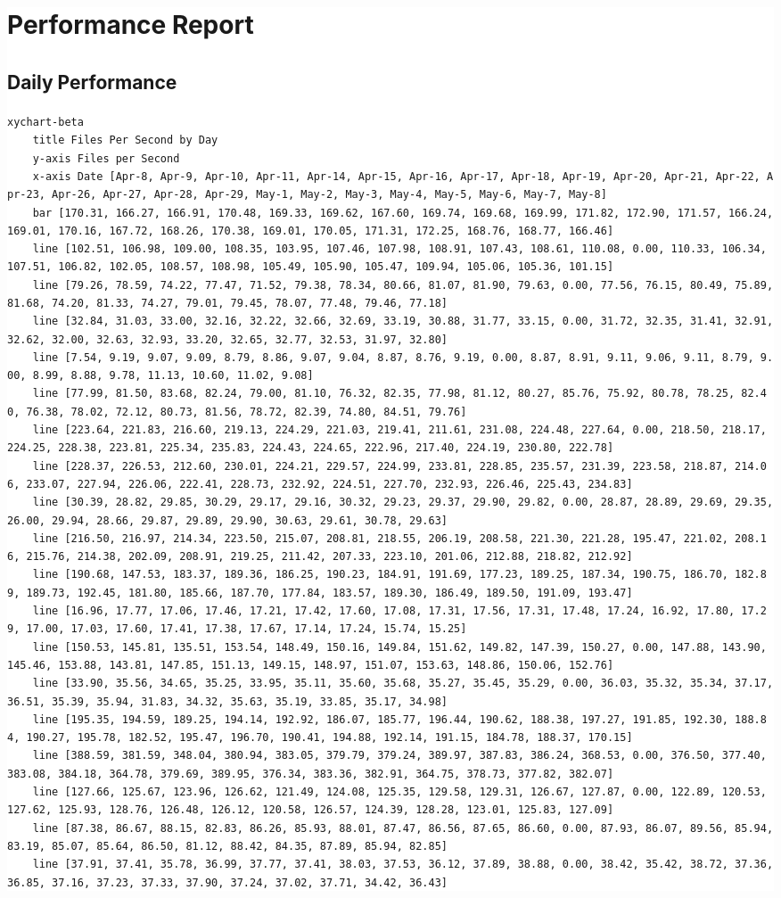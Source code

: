 
# Performance Report


## Daily Performance

```mermaid
xychart-beta
    title Files Per Second by Day
    y-axis Files per Second
    x-axis Date [Apr-8, Apr-9, Apr-10, Apr-11, Apr-14, Apr-15, Apr-16, Apr-17, Apr-18, Apr-19, Apr-20, Apr-21, Apr-22, Apr-23, Apr-26, Apr-27, Apr-28, Apr-29, May-1, May-2, May-3, May-4, May-5, May-6, May-7, May-8]
    bar [170.31, 166.27, 166.91, 170.48, 169.33, 169.62, 167.60, 169.74, 169.68, 169.99, 171.82, 172.90, 171.57, 166.24, 169.01, 170.16, 167.72, 168.26, 170.38, 169.01, 170.05, 171.31, 172.25, 168.76, 168.77, 166.46]
    line [102.51, 106.98, 109.00, 108.35, 103.95, 107.46, 107.98, 108.91, 107.43, 108.61, 110.08, 0.00, 110.33, 106.34, 107.51, 106.82, 102.05, 108.57, 108.98, 105.49, 105.90, 105.47, 109.94, 105.06, 105.36, 101.15]
    line [79.26, 78.59, 74.22, 77.47, 71.52, 79.38, 78.34, 80.66, 81.07, 81.90, 79.63, 0.00, 77.56, 76.15, 80.49, 75.89, 81.68, 74.20, 81.33, 74.27, 79.01, 79.45, 78.07, 77.48, 79.46, 77.18]
    line [32.84, 31.03, 33.00, 32.16, 32.22, 32.66, 32.69, 33.19, 30.88, 31.77, 33.15, 0.00, 31.72, 32.35, 31.41, 32.91, 32.62, 32.00, 32.63, 32.93, 33.20, 32.65, 32.77, 32.53, 31.97, 32.80]
    line [7.54, 9.19, 9.07, 9.09, 8.79, 8.86, 9.07, 9.04, 8.87, 8.76, 9.19, 0.00, 8.87, 8.91, 9.11, 9.06, 9.11, 8.79, 9.00, 8.99, 8.88, 9.78, 11.13, 10.60, 11.02, 9.08]
    line [77.99, 81.50, 83.68, 82.24, 79.00, 81.10, 76.32, 82.35, 77.98, 81.12, 80.27, 85.76, 75.92, 80.78, 78.25, 82.40, 76.38, 78.02, 72.12, 80.73, 81.56, 78.72, 82.39, 74.80, 84.51, 79.76]
    line [223.64, 221.83, 216.60, 219.13, 224.29, 221.03, 219.41, 211.61, 231.08, 224.48, 227.64, 0.00, 218.50, 218.17, 224.25, 228.38, 223.81, 225.34, 235.83, 224.43, 224.65, 222.96, 217.40, 224.19, 230.80, 222.78]
    line [228.37, 226.53, 212.60, 230.01, 224.21, 229.57, 224.99, 233.81, 228.85, 235.57, 231.39, 223.58, 218.87, 214.06, 233.07, 227.94, 226.06, 222.41, 228.73, 232.92, 224.51, 227.70, 232.93, 226.46, 225.43, 234.83]
    line [30.39, 28.82, 29.85, 30.29, 29.17, 29.16, 30.32, 29.23, 29.37, 29.90, 29.82, 0.00, 28.87, 28.89, 29.69, 29.35, 26.00, 29.94, 28.66, 29.87, 29.89, 29.90, 30.63, 29.61, 30.78, 29.63]
    line [216.50, 216.97, 214.34, 223.50, 215.07, 208.81, 218.55, 206.19, 208.58, 221.30, 221.28, 195.47, 221.02, 208.16, 215.76, 214.38, 202.09, 208.91, 219.25, 211.42, 207.33, 223.10, 201.06, 212.88, 218.82, 212.92]
    line [190.68, 147.53, 183.37, 189.36, 186.25, 190.23, 184.91, 191.69, 177.23, 189.25, 187.34, 190.75, 186.70, 182.89, 189.73, 192.45, 181.80, 185.66, 187.70, 177.84, 183.57, 189.30, 186.49, 189.50, 191.09, 193.47]
    line [16.96, 17.77, 17.06, 17.46, 17.21, 17.42, 17.60, 17.08, 17.31, 17.56, 17.31, 17.48, 17.24, 16.92, 17.80, 17.29, 17.00, 17.03, 17.60, 17.41, 17.38, 17.67, 17.14, 17.24, 15.74, 15.25]
    line [150.53, 145.81, 135.51, 153.54, 148.49, 150.16, 149.84, 151.62, 149.82, 147.39, 150.27, 0.00, 147.88, 143.90, 145.46, 153.88, 143.81, 147.85, 151.13, 149.15, 148.97, 151.07, 153.63, 148.86, 150.06, 152.76]
    line [33.90, 35.56, 34.65, 35.25, 33.95, 35.11, 35.60, 35.68, 35.27, 35.45, 35.29, 0.00, 36.03, 35.32, 35.34, 37.17, 36.51, 35.39, 35.94, 31.83, 34.32, 35.63, 35.19, 33.85, 35.17, 34.98]
    line [195.35, 194.59, 189.25, 194.14, 192.92, 186.07, 185.77, 196.44, 190.62, 188.38, 197.27, 191.85, 192.30, 188.84, 190.27, 195.78, 182.52, 195.47, 196.70, 190.41, 194.88, 192.14, 191.15, 184.78, 188.37, 170.15]
    line [388.59, 381.59, 348.04, 380.94, 383.05, 379.79, 379.24, 389.97, 387.83, 386.24, 368.53, 0.00, 376.50, 377.40, 383.08, 384.18, 364.78, 379.69, 389.95, 376.34, 383.36, 382.91, 364.75, 378.73, 377.82, 382.07]
    line [127.66, 125.67, 123.96, 126.62, 121.49, 124.08, 125.35, 129.58, 129.31, 126.67, 127.87, 0.00, 122.89, 120.53, 127.62, 125.93, 128.76, 126.48, 126.12, 120.58, 126.57, 124.39, 128.28, 123.01, 125.83, 127.09]
    line [87.38, 86.67, 88.15, 82.83, 86.26, 85.93, 88.01, 87.47, 86.56, 87.65, 86.60, 0.00, 87.93, 86.07, 89.56, 85.94, 83.19, 85.07, 85.64, 86.50, 81.12, 88.42, 84.35, 87.89, 85.94, 82.85]
    line [37.91, 37.41, 35.78, 36.99, 37.77, 37.41, 38.03, 37.53, 36.12, 37.89, 38.88, 0.00, 38.42, 35.42, 38.72, 37.36, 36.85, 37.16, 37.23, 37.33, 37.90, 37.24, 37.02, 37.71, 34.42, 36.43]
```